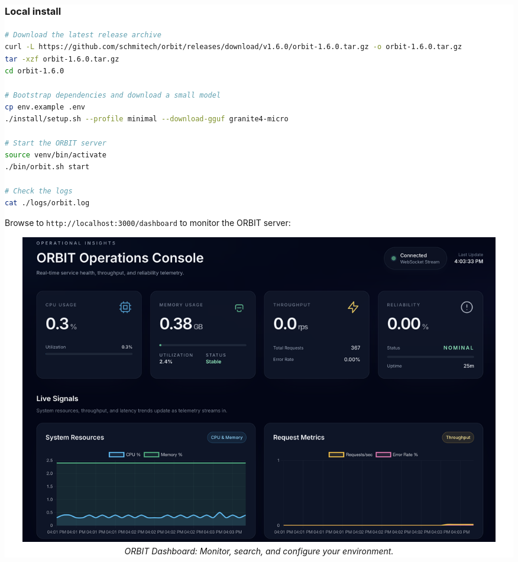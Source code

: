 ### Local install

```bash
# Download the latest release archive
curl -L https://github.com/schmitech/orbit/releases/download/v1.6.0/orbit-1.6.0.tar.gz -o orbit-1.6.0.tar.gz
tar -xzf orbit-1.6.0.tar.gz
cd orbit-1.6.0

# Bootstrap dependencies and download a small model
cp env.example .env
./install/setup.sh --profile minimal --download-gguf granite4-micro

# Start the ORBIT server
source venv/bin/activate
./bin/orbit.sh start 

# Check the logs
cat ./logs/orbit.log
```

Browse to `http://localhost:3000/dashboard` to monitor the ORBIT server:
<div align="center">
  <img src="/docs/images/orbit-dashboard.png" alt="ORBIT Dashboard" width="800"/>
  <br/>
  <i>ORBIT Dashboard: Monitor, search, and configure your environment.</i>
</div>
